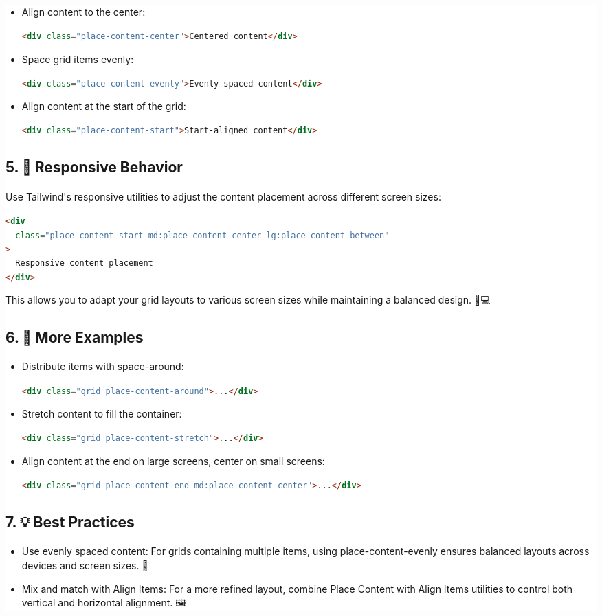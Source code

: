 - Align content to the center:

  ```html
  <div class="place-content-center">Centered content</div>
  ```

- Space grid items evenly:

  ```html
  <div class="place-content-evenly">Evenly spaced content</div>
  ```

- Align content at the start of the grid:

  ```html
  <div class="place-content-start">Start-aligned content</div>
  ```

## 5. 📱 Responsive Behavior

Use Tailwind's responsive utilities to adjust the content placement across different screen sizes:

```html
<div
  class="place-content-start md:place-content-center lg:place-content-between"
>
  Responsive content placement
</div>
```

This allows you to adapt your grid layouts to various screen sizes while maintaining a balanced design. 📱💻

## 6. 🧩 More Examples

- Distribute items with space-around:

  ```html
  <div class="grid place-content-around">...</div>
  ```

- Stretch content to fill the container:

  ```html
  <div class="grid place-content-stretch">...</div>
  ```

- Align content at the end on large screens, center on small screens:

  ```html
  <div class="grid place-content-end md:place-content-center">...</div>
  ```

## 7. 💡 Best Practices

- Use evenly spaced content: For grids containing multiple items, using place-content-evenly ensures balanced layouts across devices and screen sizes. 🎯

- Mix and match with Align Items: For a more refined layout, combine Place Content with Align Items utilities to control both vertical and horizontal alignment. 🖼️
